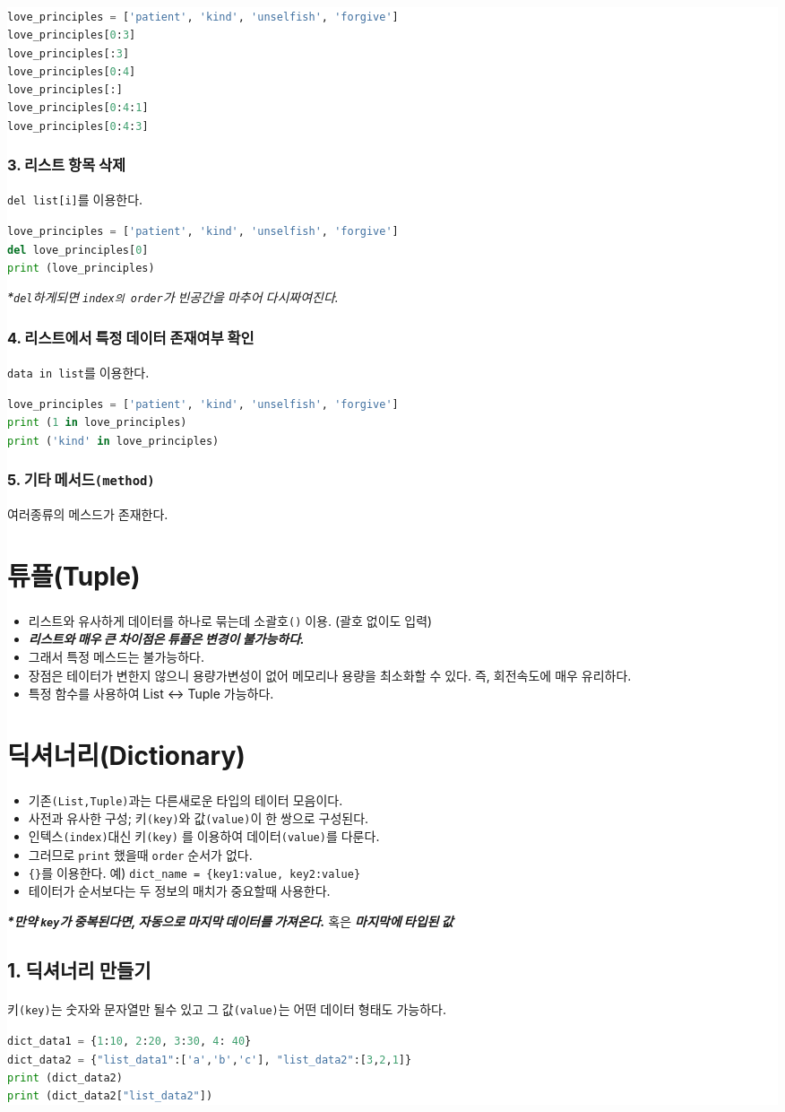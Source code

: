``` python
love_principles = ['patient', 'kind', 'unselfish', 'forgive']
love_principles[0:3]
love_principles[:3]
love_principles[0:4]
love_principles[:]
love_principles[0:4:1]
love_principles[0:4:3]
```
### 3. 리스트 항목 삭제
`del list[i]`를 이용한다.
```python
love_principles = ['patient', 'kind', 'unselfish', 'forgive']
del love_principles[0]
print (love_principles)
```
_*`del`하게되면 `index의 order`가 빈공간을 마추어 다시짜여진다._
### 4. 리스트에서 특정 데이터 존재여부 확인
`data in list`를 이용한다.
```python
love_principles = ['patient', 'kind', 'unselfish', 'forgive']
print (1 in love_principles)
print ('kind' in love_principles)
```
### 5. 기타 메서드`(method)`
여러종류의 메스드가 존재한다.

# 튜플(Tuple)
+ 리스트와 유사하게 데이터를 하나로 묶는데 소괄호`()` 이용. (괄호 없이도 입력)
+ ___리스트와 매우 큰 차이점은 튜플은 변경이 불가능하다.___
+ 그래서 특정 메스드는 불가능하다.
+ 장점은 테이터가 변한지 않으니 용량가변성이 없어 메모리나 용량을 최소화할 수 있다. 즉, 회전속도에 매우 유리하다.
+ 특정 함수를 사용하여 List <-> Tuple 가능하다.

# 딕셔너리(Dictionary)
+ 기존`(List,Tuple)`과는 다른새로운 타입의 테이터 모음이다.
+ 사전과 유사한 구성; 키`(key)`와 값`(value)`이 한 쌍으로 구성된다.
+ 인텍스`(index)`대신 키`(key)` 를 이용하여 데이터`(value)`를 다룬다.
+ 그러므로 `print` 했을때 `order` 순서가 없다.
+ `{}`를 이용한다. 예) `dict_name = {key1:value, key2:value}`
+ 테이터가 순서보다는 두 정보의 매치가 중요할때 사용한다.

___*만약 `key`가 중복된다면, 자동으로 마지막 데이터를 가져온다.___ 혹은 ___마지막에 타입된 값___

## 1. 딕셔너리 만들기
키`(key)`는 숫자와 문자열만 될수 있고 그 값`(value)`는 어떤 데이터 형태도 가능하다.
```python
dict_data1 = {1:10, 2:20, 3:30, 4: 40}
dict_data2 = {"list_data1":['a','b','c'], "list_data2":[3,2,1]}
print (dict_data2)
print (dict_data2["list_data2"])
```
